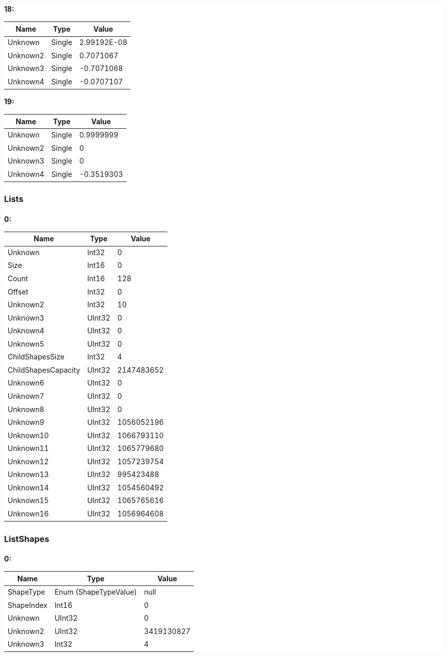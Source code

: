 
**18:**

Name	| Type	| Value
---	|---	|---	|
Unknown	|Single	|2.99192E-08
Unknown2	|Single	|0.7071067
Unknown3	|Single	|-0.7071068
Unknown4	|Single	|-0.0707107


**19:**

Name	| Type	| Value
---	|---	|---	|
Unknown	|Single	|0.9999999
Unknown2	|Single	|0
Unknown3	|Single	|0
Unknown4	|Single	|-0.3519303


### Lists

**0:**

Name	| Type	| Value
---	|---	|---	|
Unknown	|Int32	|0
Size	|Int16	|0
Count	|Int16	|128
Offset	|Int32	|0
Unknown2	|Int32	|10
Unknown3	|UInt32	|0
Unknown4	|UInt32	|0
Unknown5	|UInt32	|0
ChildShapesSize	|Int32	|4
ChildShapesCapacity	|UInt32	|2147483652
Unknown6	|UInt32	|0
Unknown7	|UInt32	|0
Unknown8	|UInt32	|0
Unknown9	|UInt32	|1056052196
Unknown10	|UInt32	|1066793110
Unknown11	|UInt32	|1065779680
Unknown12	|UInt32	|1057239754
Unknown13	|UInt32	|995423488
Unknown14	|UInt32	|1054560492
Unknown15	|UInt32	|1065765616
Unknown16	|UInt32	|1056964608


### ListShapes

**0:**

Name	| Type	| Value
---	|---	|---	|
ShapeType	|Enum (ShapeTypeValue)	|null
ShapeIndex	|Int16	|0
Unknown	|UInt32	|0
Unknown2	|UInt32	|3419130827
Unknown3	|Int32	|4
